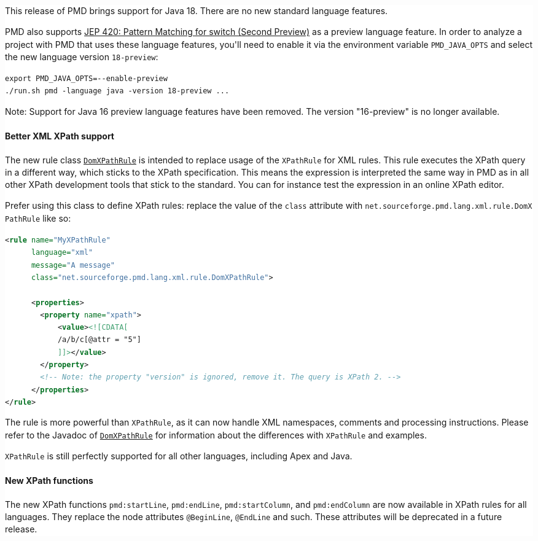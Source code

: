 This release of PMD brings support for Java 18. There are no new standard language features.

PMD also supports [JEP 420: Pattern Matching for switch (Second Preview)](https://openjdk.java.net/jeps/420) as a
preview language feature. In order to analyze a project with PMD that uses these language features,
you'll need to enable it via the environment variable `PMD_JAVA_OPTS` and select the new language
version `18-preview`:

    export PMD_JAVA_OPTS=--enable-preview
    ./run.sh pmd -language java -version 18-preview ...

Note: Support for Java 16 preview language features have been removed. The version "16-preview" is no longer available.

#### Better XML XPath support

The new rule class <a href="https://docs.pmd-code.org/apidocs/pmd-xml/6.44.0/net/sourceforge/pmd/lang/xml/rule/DomXPathRule.html#"><code>DomXPathRule</code></a> is intended to replace
usage of the `XPathRule` for XML rules. This rule executes the XPath query in a different
way, which sticks to the XPath specification. This means the expression is interpreted
the same way in PMD as in all other XPath development tools that stick to the standard.
You can for instance test the expression in an online XPath editor.

Prefer using this class to define XPath rules: replace the value of the `class`
attribute with `net.sourceforge.pmd.lang.xml.rule.DomXPathRule` like so:
```xml
<rule name="MyXPathRule"
      language="xml"
      message="A message"
      class="net.sourceforge.pmd.lang.xml.rule.DomXPathRule">

      <properties>
        <property name="xpath">
            <value><![CDATA[
            /a/b/c[@attr = "5"]
            ]]></value>
        </property>
        <!-- Note: the property "version" is ignored, remove it. The query is XPath 2. -->
      </properties>
</rule>
```

The rule is more powerful than `XPathRule`, as it can now handle XML namespaces,
comments and processing instructions. Please refer to the Javadoc of <a href="https://docs.pmd-code.org/apidocs/pmd-xml/6.44.0/net/sourceforge/pmd/lang/xml/rule/DomXPathRule.html#"><code>DomXPathRule</code></a>
for information about the differences with `XPathRule` and examples.

`XPathRule` is still perfectly supported for all other languages, including Apex and Java.

#### New XPath functions

The new XPath functions `pmd:startLine`, `pmd:endLine`, `pmd:startColumn`,
and `pmd:endColumn` are now available in XPath rules for all languages. They
replace the node attributes `@BeginLine`, `@EndLine` and such. These attributes
will be deprecated in a future release.
